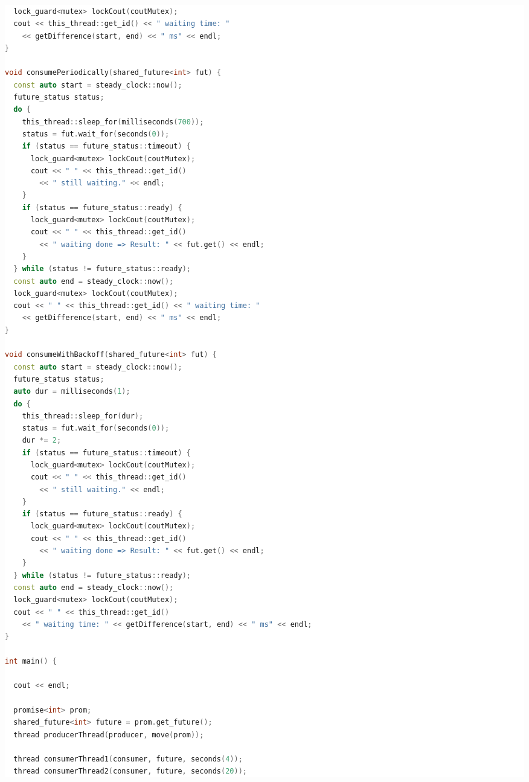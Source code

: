 ```c++
  lock_guard<mutex> lockCout(coutMutex);
  cout << this_thread::get_id() << " waiting time: "
    << getDifference(start, end) << " ms" << endl;
}

void consumePeriodically(shared_future<int> fut) {
  const auto start = steady_clock::now();
  future_status status;
  do {
    this_thread::sleep_for(milliseconds(700));
    status = fut.wait_for(seconds(0));
    if (status == future_status::timeout) {
      lock_guard<mutex> lockCout(coutMutex);
      cout << " " << this_thread::get_id()
        << " still waiting." << endl;
    }
    if (status == future_status::ready) {
      lock_guard<mutex> lockCout(coutMutex);
      cout << " " << this_thread::get_id()
        << " waiting done => Result: " << fut.get() << endl;
    }
  } while (status != future_status::ready);
  const auto end = steady_clock::now();
  lock_guard<mutex> lockCout(coutMutex);
  cout << " " << this_thread::get_id() << " waiting time: "
    << getDifference(start, end) << " ms" << endl;
}

void consumeWithBackoff(shared_future<int> fut) {
  const auto start = steady_clock::now();
  future_status status;
  auto dur = milliseconds(1);
  do {
    this_thread::sleep_for(dur);
    status = fut.wait_for(seconds(0));
    dur *= 2;
    if (status == future_status::timeout) {
      lock_guard<mutex> lockCout(coutMutex);
      cout << " " << this_thread::get_id()
        << " still waiting." << endl;
    }
    if (status == future_status::ready) {
      lock_guard<mutex> lockCout(coutMutex);
      cout << " " << this_thread::get_id()
        << " waiting done => Result: " << fut.get() << endl;
    }
  } while (status != future_status::ready);
  const auto end = steady_clock::now();
  lock_guard<mutex> lockCout(coutMutex);
  cout << " " << this_thread::get_id()
    << " waiting time: " << getDifference(start, end) << " ms" << endl;
}

int main() {

  cout << endl;

  promise<int> prom;
  shared_future<int> future = prom.get_future();
  thread producerThread(producer, move(prom));

  thread consumerThread1(consumer, future, seconds(4));
  thread consumerThread2(consumer, future, seconds(20));
```